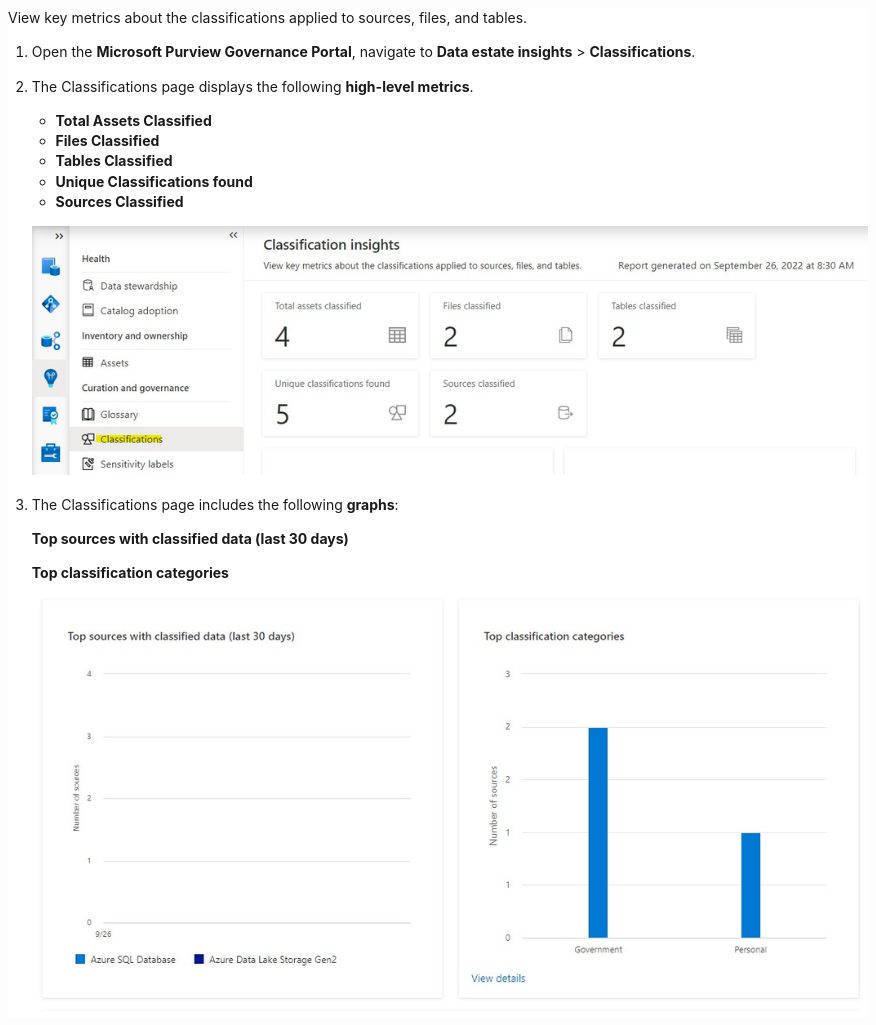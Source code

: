 View key metrics about the classifications applied to sources, files, and tables.

1. Open the **Microsoft Purview Governance Portal**, navigate to **Data estate insights** > **Classifications**.

2. The Classifications page displays the following **high-level metrics**.
    * **Total Assets Classified**
    * **Files Classified**
    * **Tables Classified**
    * **Unique Classifications found**
    * **Sources Classified**

    ![classificationInsights](./assets/9-11_classification_insights.jpg "classification insights")

3. The Classifications page includes the following **graphs**:

    **Top sources with classified data (last 30 days)**

    **Top classification categories**

    ![categories](./assets/9-12_categories.jpg "categories")
